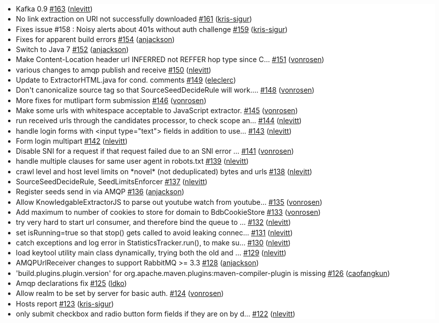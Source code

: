 - Kafka 0.9 [\#163](https://github.com/internetarchive/heritrix3/pull/163) ([nlevitt](https://github.com/nlevitt))
- No link extraction on URI not successfully downloaded [\#161](https://github.com/internetarchive/heritrix3/pull/161) ([kris-sigur](https://github.com/kris-sigur))
- Fixes issue \#158 : Noisy alerts about 401s without auth challenge [\#159](https://github.com/internetarchive/heritrix3/pull/159) ([kris-sigur](https://github.com/kris-sigur))
- Fixes for apparent build errors [\#154](https://github.com/internetarchive/heritrix3/pull/154) ([anjackson](https://github.com/anjackson))
- Switch to Java 7 [\#152](https://github.com/internetarchive/heritrix3/pull/152) ([anjackson](https://github.com/anjackson))
- Make Content-Location header url INFERRED not REFFER hop type since C… [\#151](https://github.com/internetarchive/heritrix3/pull/151) ([vonrosen](https://github.com/vonrosen))
- various changes to amqp publish and receive [\#150](https://github.com/internetarchive/heritrix3/pull/150) ([nlevitt](https://github.com/nlevitt))
- Update to ExtractorHTML.java for cond. comments [\#149](https://github.com/internetarchive/heritrix3/pull/149) ([eleclerc](https://github.com/eleclerc))
- Don't canonicalize source tag so that SourceSeedDecideRule will work.… [\#148](https://github.com/internetarchive/heritrix3/pull/148) ([vonrosen](https://github.com/vonrosen))
- More fixes for mutlipart form submission [\#146](https://github.com/internetarchive/heritrix3/pull/146) ([vonrosen](https://github.com/vonrosen))
- Make some urls with whitespace acceptable to JavaScript extractor. [\#145](https://github.com/internetarchive/heritrix3/pull/145) ([vonrosen](https://github.com/vonrosen))
- run received urls through the candidates processor, to check scope an… [\#144](https://github.com/internetarchive/heritrix3/pull/144) ([nlevitt](https://github.com/nlevitt))
- handle login forms with \<input type="text"\> fields in addition to use… [\#143](https://github.com/internetarchive/heritrix3/pull/143) ([nlevitt](https://github.com/nlevitt))
- Form login multipart [\#142](https://github.com/internetarchive/heritrix3/pull/142) ([nlevitt](https://github.com/nlevitt))
- Disable SNI for a request if that request failed due to an SNI error … [\#141](https://github.com/internetarchive/heritrix3/pull/141) ([vonrosen](https://github.com/vonrosen))
- handle multiple clauses for same user agent in robots.txt [\#139](https://github.com/internetarchive/heritrix3/pull/139) ([nlevitt](https://github.com/nlevitt))
- crawl level and host level limits on \*novel\* \(not deduplicated\) bytes and urls [\#138](https://github.com/internetarchive/heritrix3/pull/138) ([nlevitt](https://github.com/nlevitt))
- SourceSeedDecideRule, SeedLimitsEnforcer [\#137](https://github.com/internetarchive/heritrix3/pull/137) ([nlevitt](https://github.com/nlevitt))
- Register seeds send in via AMQP [\#136](https://github.com/internetarchive/heritrix3/pull/136) ([anjackson](https://github.com/anjackson))
- Allow KnowledgableExtractorJS to parse out youtube watch from youtube… [\#135](https://github.com/internetarchive/heritrix3/pull/135) ([vonrosen](https://github.com/vonrosen))
- Add maximum to number of cookies to store for domain to BdbCookieStore [\#133](https://github.com/internetarchive/heritrix3/pull/133) ([vonrosen](https://github.com/vonrosen))
- try very hard to start url consumer, and therefore bind the queue to … [\#132](https://github.com/internetarchive/heritrix3/pull/132) ([nlevitt](https://github.com/nlevitt))
- set isRunning=true so that stop\(\) gets called to avoid leaking connec… [\#131](https://github.com/internetarchive/heritrix3/pull/131) ([nlevitt](https://github.com/nlevitt))
- catch exceptions and log error in StatisticsTracker.run\(\), to make su… [\#130](https://github.com/internetarchive/heritrix3/pull/130) ([nlevitt](https://github.com/nlevitt))
- load keytool utility main class dynamically, trying both the old and … [\#129](https://github.com/internetarchive/heritrix3/pull/129) ([nlevitt](https://github.com/nlevitt))
- AMQPUrlReceiver changes to support RabbitMQ \>= 3.3 [\#128](https://github.com/internetarchive/heritrix3/pull/128) ([anjackson](https://github.com/anjackson))
- 'build.plugins.plugin.version' for org.apache.maven.plugins:maven-compiler-plugin is missing [\#126](https://github.com/internetarchive/heritrix3/pull/126) ([caofangkun](https://github.com/caofangkun))
- Amqp declarations fix [\#125](https://github.com/internetarchive/heritrix3/pull/125) ([ldko](https://github.com/ldko))
- Allow realm to be set by server for basic auth. [\#124](https://github.com/internetarchive/heritrix3/pull/124) ([vonrosen](https://github.com/vonrosen))
- Hosts report [\#123](https://github.com/internetarchive/heritrix3/pull/123) ([kris-sigur](https://github.com/kris-sigur))
- only submit checkbox and radio button form fields if they are on by d… [\#122](https://github.com/internetarchive/heritrix3/pull/122) ([nlevitt](https://github.com/nlevitt))